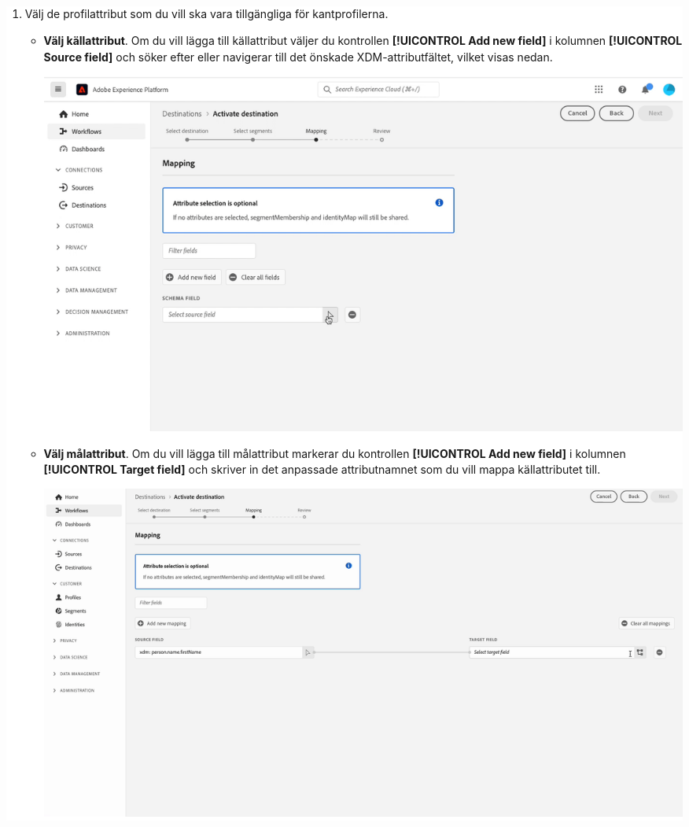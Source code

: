 1. Välj de profilattribut som du vill ska vara tillgängliga för kantprofilerna.

   * **Välj källattribut**. Om du vill lägga till källattribut väljer du kontrollen **[!UICONTROL Add new field]** i kolumnen **[!UICONTROL Source field]** och söker efter eller navigerar till det önskade XDM-attributfältet, vilket visas nedan.

     ![Skärminspelning som visar hur du väljer ett målattribut i mappningssteget.](../assets/ui/activate-edge-personalization-destinations/mapping-step-select-attribute.gif)

   * **Välj målattribut**. Om du vill lägga till målattribut markerar du kontrollen **[!UICONTROL Add new field]** i kolumnen **[!UICONTROL Target field]** och skriver in det anpassade attributnamnet som du vill mappa källattributet till.

     ![Skärminspelning som visar hur du väljer ett XDM-attribut i mappningssteget](../assets/ui/activate-edge-personalization-destinations/mapping-step-select-target-attribute.gif)
